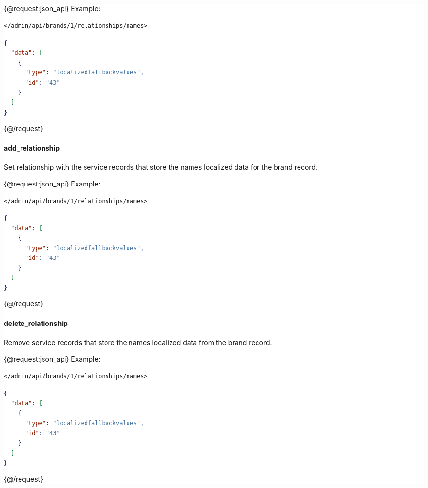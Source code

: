 {@request:json_api}
Example:

`</admin/api/brands/1/relationships/names>`

```JSON
{
  "data": [
    {
      "type": "localizedfallbackvalues",
      "id": "43"
    }
  ]
}
```
{@/request}

#### add_relationship

Set relationship with the service records that store the names localized data for the brand record.

{@request:json_api}
Example:

`</admin/api/brands/1/relationships/names>`

```JSON
{
  "data": [
    {
      "type": "localizedfallbackvalues",
      "id": "43"
    }
  ]
}
```
{@/request}

#### delete_relationship

Remove service records that store the names localized data from the brand record.

{@request:json_api}
Example:

`</admin/api/brands/1/relationships/names>`

```JSON
{
  "data": [
    {
      "type": "localizedfallbackvalues",
      "id": "43"
    }
  ]
}
```
{@/request}
